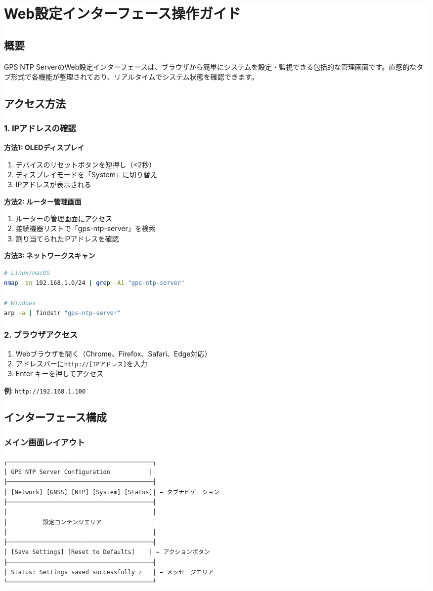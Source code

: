 # Web設定インターフェース操作ガイド

## 概要

GPS NTP ServerのWeb設定インターフェースは、ブラウザから簡単にシステムを設定・監視できる包括的な管理画面です。直感的なタブ形式で各機能が整理されており、リアルタイムでシステム状態を確認できます。

## アクセス方法

### 1. IPアドレスの確認

**方法1: OLEDディスプレイ**
1. デバイスのリセットボタンを短押し（<2秒）
2. ディスプレイモードを「System」に切り替え
3. IPアドレスが表示される

**方法2: ルーター管理画面**
1. ルーターの管理画面にアクセス
2. 接続機器リストで「gps-ntp-server」を検索
3. 割り当てられたIPアドレスを確認

**方法3: ネットワークスキャン**
```bash
# Linux/macOS
nmap -sn 192.168.1.0/24 | grep -A1 "gps-ntp-server"

# Windows
arp -a | findstr "gps-ntp-server"
```

### 2. ブラウザアクセス

1. Webブラウザを開く（Chrome、Firefox、Safari、Edge対応）
2. アドレスバーに`http://[IPアドレス]`を入力
3. Enter キーを押してアクセス

**例**: `http://192.168.1.100`

## インターフェース構成

### メイン画面レイアウト

```
┌─────────────────────────────────────────┐
│ GPS NTP Server Configuration           │
├─────────────────────────────────────────┤
│ [Network] [GNSS] [NTP] [System] [Status]│ ← タブナビゲーション
├─────────────────────────────────────────┤
│                                         │
│          設定コンテンツエリア              │
│                                         │
├─────────────────────────────────────────┤
│ [Save Settings] [Reset to Defaults]    │ ← アクションボタン
├─────────────────────────────────────────┤
│ Status: Settings saved successfully ✓   │ ← メッセージエリア
└─────────────────────────────────────────┘
```
